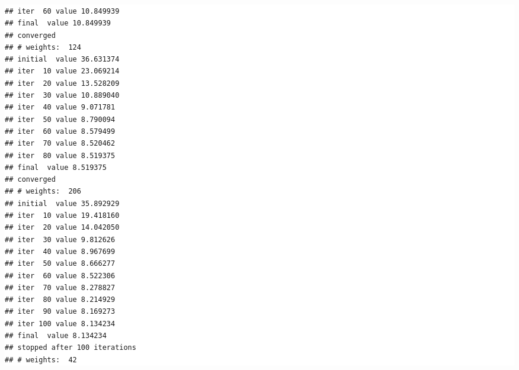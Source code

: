     ## iter  60 value 10.849939
    ## final  value 10.849939 
    ## converged
    ## # weights:  124
    ## initial  value 36.631374 
    ## iter  10 value 23.069214
    ## iter  20 value 13.528209
    ## iter  30 value 10.889040
    ## iter  40 value 9.071781
    ## iter  50 value 8.790094
    ## iter  60 value 8.579499
    ## iter  70 value 8.520462
    ## iter  80 value 8.519375
    ## final  value 8.519375 
    ## converged
    ## # weights:  206
    ## initial  value 35.892929 
    ## iter  10 value 19.418160
    ## iter  20 value 14.042050
    ## iter  30 value 9.812626
    ## iter  40 value 8.967699
    ## iter  50 value 8.666277
    ## iter  60 value 8.522306
    ## iter  70 value 8.278827
    ## iter  80 value 8.214929
    ## iter  90 value 8.169273
    ## iter 100 value 8.134234
    ## final  value 8.134234 
    ## stopped after 100 iterations
    ## # weights:  42